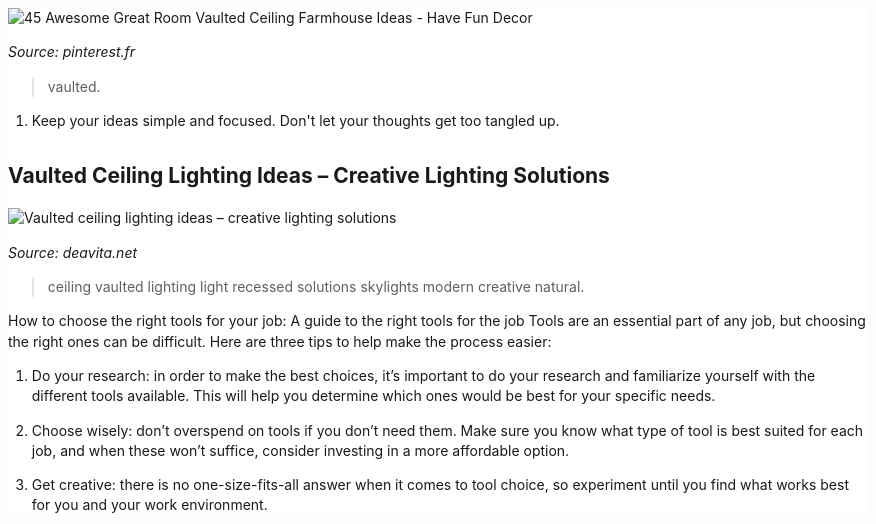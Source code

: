 <img loading=lazy src="https://i.pinimg.com/736x/f5/1a/7a/f51a7a75326320e7d32b407d4791daee.jpg" onerror="this.onerror=null;this.src='https://tse3.mm.bing.net/th?id=OIP.FpWMT7e26_dEZIjscr_2VwHaKk&amp;pid=15.1';" alt="45 Awesome Great Room Vaulted Ceiling Farmhouse Ideas - Have Fun Decor">

_Source: pinterest.fr_

>vaulted. 

	

1. Keep your ideas simple and focused. Don't let your thoughts get too tangled up.

    
## Vaulted Ceiling Lighting Ideas – Creative Lighting Solutions

<img loading=lazy src="https://deavita.net/wp-content/uploads/2015/09/vaulted-ceiling-design-with-skylights-recessed-lighting.jpg" onerror="this.onerror=null;this.src='https://tse4.mm.bing.net/th?id=OIP.COmwAyhSuV8sBbGO974rSQHaLH&amp;pid=15.1';" alt="Vaulted ceiling lighting ideas – creative lighting solutions">

_Source: deavita.net_

>ceiling vaulted lighting light recessed solutions skylights modern creative natural. 

	

How to choose the right tools for your job: A guide to the right tools for the job
Tools are an essential part of any job, but choosing the right ones can be difficult. Here are three tips to help make the process easier:
1. Do your research: in order to make the best choices, it’s important to do your research and familiarize yourself with the different tools available. This will help you determine which ones would be best for your specific needs.

2. Choose wisely: don’t overspend on tools if you don’t need them. Make sure you know what type of tool is best suited for each job, and when these won’t suffice, consider investing in a more affordable option.

3. Get creative: there is no one-size-fits-all answer when it comes to tool choice, so experiment until you find what works best for you and your work environment.

